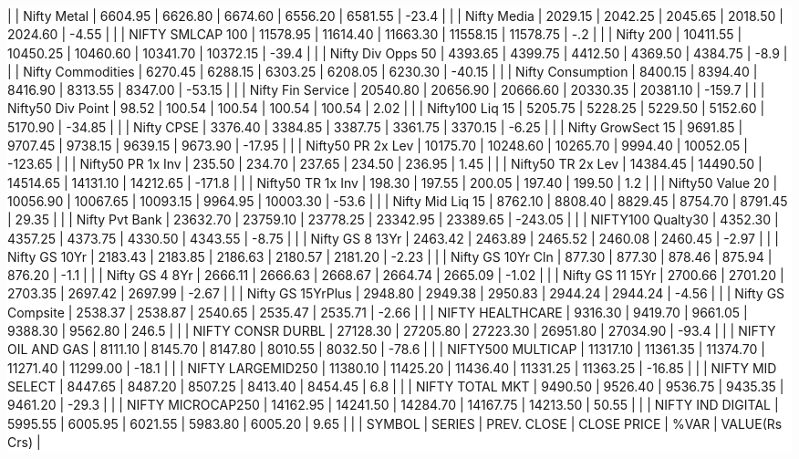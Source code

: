 |  | Nifty Metal | 6604.95 | 6626.80 | 6674.60 | 6556.20 | 6581.55 | -23.4 |
|  | Nifty Media | 2029.15 | 2042.25 | 2045.65 | 2018.50 | 2024.60 | -4.55 |
|  | NIFTY SMLCAP 100 | 11578.95 | 11614.40 | 11663.30 | 11558.15 | 11578.75 | -.2 |
|  | Nifty 200 | 10411.55 | 10450.25 | 10460.60 | 10341.70 | 10372.15 | -39.4 |
|  | Nifty Div Opps 50 | 4393.65 | 4399.75 | 4412.50 | 4369.50 | 4384.75 | -8.9 |
|  | Nifty Commodities | 6270.45 | 6288.15 | 6303.25 | 6208.05 | 6230.30 | -40.15 |
|  | Nifty Consumption | 8400.15 | 8394.40 | 8416.90 | 8313.55 | 8347.00 | -53.15 |
|  | Nifty Fin Service | 20540.80 | 20656.90 | 20666.60 | 20330.35 | 20381.10 | -159.7 |
|  | Nifty50 Div Point | 98.52 | 100.54 | 100.54 | 100.54 | 100.54 | 2.02 |
|  | Nifty100 Liq 15 | 5205.75 | 5228.25 | 5229.50 | 5152.60 | 5170.90 | -34.85 |
|  | Nifty CPSE | 3376.40 | 3384.85 | 3387.75 | 3361.75 | 3370.15 | -6.25 |
|  | Nifty GrowSect 15 | 9691.85 | 9707.45 | 9738.15 | 9639.15 | 9673.90 | -17.95 |
|  | Nifty50 PR 2x Lev | 10175.70 | 10248.60 | 10265.70 | 9994.40 | 10052.05 | -123.65 |
|  | Nifty50 PR 1x Inv | 235.50 | 234.70 | 237.65 | 234.50 | 236.95 | 1.45 |
|  | Nifty50 TR 2x Lev | 14384.45 | 14490.50 | 14514.65 | 14131.10 | 14212.65 | -171.8 |
|  | Nifty50 TR 1x Inv | 198.30 | 197.55 | 200.05 | 197.40 | 199.50 | 1.2 |
|  | Nifty50 Value 20 | 10056.90 | 10067.65 | 10093.15 | 9964.95 | 10003.30 | -53.6 |
|  | Nifty Mid Liq 15 | 8762.10 | 8808.40 | 8829.45 | 8754.70 | 8791.45 | 29.35 |
|  | Nifty Pvt Bank | 23632.70 | 23759.10 | 23778.25 | 23342.95 | 23389.65 | -243.05 |
|  | NIFTY100 Qualty30 | 4352.30 | 4357.25 | 4373.75 | 4330.50 | 4343.55 | -8.75 |
|  | Nifty GS 8 13Yr | 2463.42 | 2463.89 | 2465.52 | 2460.08 | 2460.45 | -2.97 |
|  | Nifty GS 10Yr | 2183.43 | 2183.85 | 2186.63 | 2180.57 | 2181.20 | -2.23 |
|  | Nifty GS 10Yr Cln | 877.30 | 877.30 | 878.46 | 875.94 | 876.20 | -1.1 |
|  | Nifty GS 4 8Yr | 2666.11 | 2666.63 | 2668.67 | 2664.74 | 2665.09 | -1.02 |
|  | Nifty GS 11 15Yr | 2700.66 | 2701.20 | 2703.35 | 2697.42 | 2697.99 | -2.67 |
|  | Nifty GS 15YrPlus | 2948.80 | 2949.38 | 2950.83 | 2944.24 | 2944.24 | -4.56 |
|  | Nifty GS Compsite | 2538.37 | 2538.87 | 2540.65 | 2535.47 | 2535.71 | -2.66 |
|  | NIFTY HEALTHCARE | 9316.30 | 9419.70 | 9661.05 | 9388.30 | 9562.80 | 246.5 |
|  | NIFTY CONSR DURBL | 27128.30 | 27205.80 | 27223.30 | 26951.80 | 27034.90 | -93.4 |
|  | NIFTY OIL AND GAS | 8111.10 | 8145.70 | 8147.80 | 8010.55 | 8032.50 | -78.6 |
|  | NIFTY500 MULTICAP | 11317.10 | 11361.35 | 11374.70 | 11271.40 | 11299.00 | -18.1 |
|  | NIFTY LARGEMID250 | 11380.10 | 11425.20 | 11436.40 | 11331.25 | 11363.25 | -16.85 |
|  | NIFTY MID SELECT | 8447.65 | 8487.20 | 8507.25 | 8413.40 | 8454.45 | 6.8 |
|  | NIFTY TOTAL MKT | 9490.50 | 9526.40 | 9536.75 | 9435.35 | 9461.20 | -29.3 |
|  | NIFTY MICROCAP250 | 14162.95 | 14241.50 | 14284.70 | 14167.75 | 14213.50 | 50.55 |
|  | NIFTY IND DIGITAL | 5995.55 | 6005.95 | 6021.55 | 5983.80 | 6005.20 | 9.65 |
|  | SYMBOL | SERIES | PREV. CLOSE | CLOSE PRICE | %VAR | VALUE(Rs Crs) |